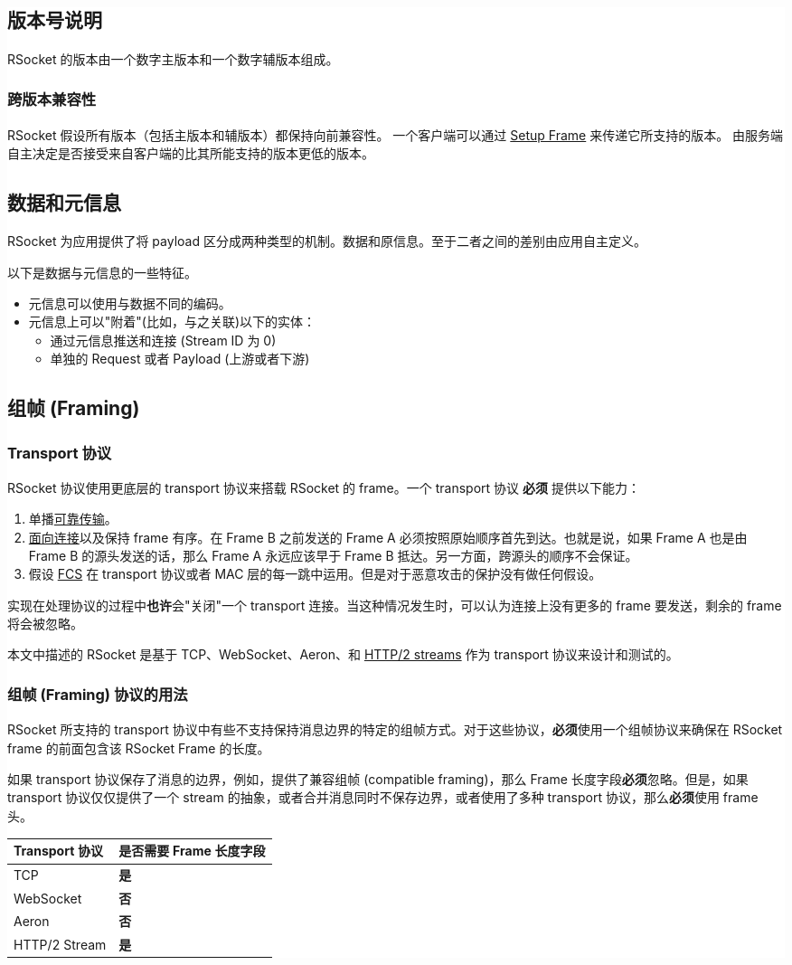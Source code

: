 ## 版本号说明

RSocket 的版本由一个数字主版本和一个数字辅版本组成。

### 跨版本兼容性

RSocket 假设所有版本（包括主版本和辅版本）都保持向前兼容性。
一个客户端可以通过 [Setup Frame](#frame-setup) 来传递它所支持的版本。
由服务端自主决定是否接受来自客户端的比其所能支持的版本更低的版本。

## 数据和元信息

RSocket 为应用提供了将 payload 区分成两种类型的机制。数据和原信息。至于二者之间的差别由应用自主定义。

以下是数据与元信息的一些特征。

* 元信息可以使用与数据不同的编码。
* 元信息上可以"附着"(比如，与之关联)以下的实体：
  * 通过元信息推送和连接 (Stream ID 为 0)
  * 单独的 Request 或者 Payload (上游或者下游)

## 组帧 (Framing)

### Transport 协议

RSocket 协议使用更底层的 transport 协议来搭载 RSocket 的 frame。一个 transport 协议 **必须** 提供以下能力： 

1. 单播[可靠传输](https://en.wikipedia.org/wiki/Reliability_(computer_networking))。
2. [面向连接](https://en.wikipedia.org/wiki/Connection-oriented_communication)以及保持 frame 有序。在 Frame B 之前发送的 Frame A 必须按照原始顺序首先到达。也就是说，如果 Frame A 也是由 Frame B 的源头发送的话，那么 Frame A 永远应该早于 Frame B 抵达。另一方面，跨源头的顺序不会保证。
3. 假设 [FCS](https://en.wikipedia.org/wiki/Frame_check_sequence) 在 transport 协议或者 MAC 层的每一跳中运用。但是对于恶意攻击的保护没有做任何假设。

实现在处理协议的过程中**也许**会"关闭"一个 transport 连接。当这种情况发生时，可以认为连接上没有更多的 frame 要发送，剩余的 frame 将会被忽略。

本文中描述的 RSocket 是基于 TCP、WebSocket、Aeron、和 [HTTP/2 streams](https://http2.github.io/http2-spec/#StreamsLayer) 作为 transport 协议来设计和测试的。

### 组帧 (Framing) 协议的用法

RSocket 所支持的 transport 协议中有些不支持保持消息边界的特定的组帧方式。对于这些协议，**必须**使用一个组帧协议来确保在 RSocket frame 的前面包含该 RSocket Frame 的长度。

如果 transport 协议保存了消息的边界，例如，提供了兼容组帧 (compatible framing)，那么 Frame 长度字段**必须**忽略。但是，如果 transport 协议仅仅提供了一个 stream 的抽象，或者合并消息同时不保存边界，或者使用了多种 transport 协议，那么**必须**使用 frame 头。

| Transport 协议  | 是否需要 Frame 长度字段 |
| :------------ | :-------------- |
| TCP           | __是__           |
| WebSocket     | __否__           |
| Aeron         | __否__           |
| HTTP/2 Stream | __是__           |
